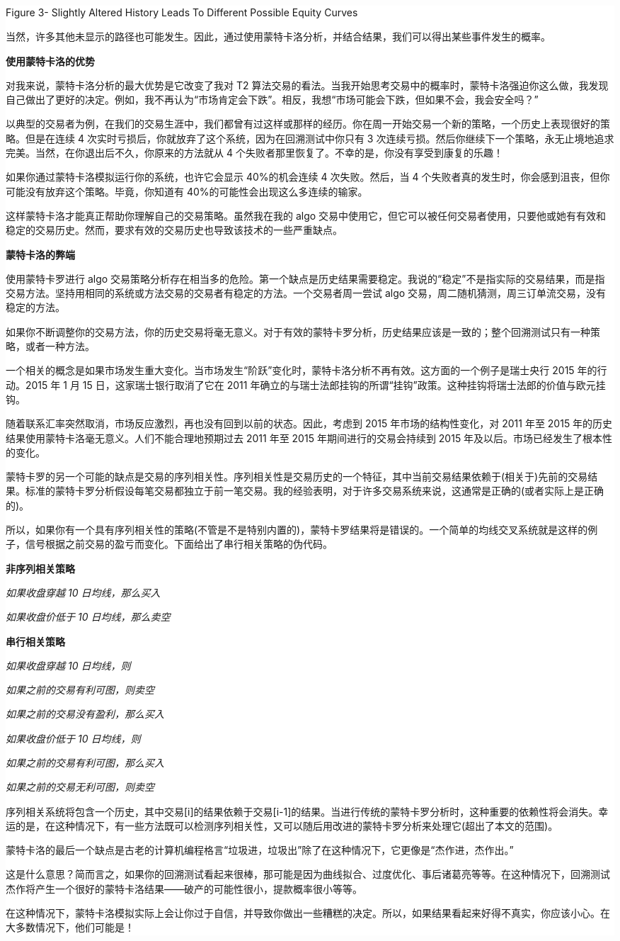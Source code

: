Figure 3- Slightly Altered History Leads To Different Possible Equity Curves

当然，许多其他未显示的路径也可能发生。因此，通过使用蒙特卡洛分析，并结合结果，我们可以得出某些事件发生的概率。

**使用蒙特卡洛的优势**

对我来说，蒙特卡洛分析的最大优势是它改变了我对 T2 算法交易的看法。当我开始思考交易中的概率时，蒙特卡洛强迫你这么做，我发现自己做出了更好的决定。例如，我不再认为“市场肯定会下跌”。相反，我想“市场可能会下跌，但如果不会，我会安全吗？”

以典型的交易者为例，在我们的交易生涯中，我们都曾有过这样或那样的经历。你在周一开始交易一个新的策略，一个历史上表现很好的策略。但是在连续 4 次实时亏损后，你就放弃了这个系统，因为在回溯测试中你只有 3 次连续亏损。然后你继续下一个策略，永无止境地追求完美。当然，在你退出后不久，你原来的方法就从 4 个失败者那里恢复了。不幸的是，你没有享受到康复的乐趣！

如果你通过蒙特卡洛模拟运行你的系统，也许它会显示 40%的机会连续 4 次失败。然后，当 4 个失败者真的发生时，你会感到沮丧，但你可能没有放弃这个策略。毕竟，你知道有 40%的可能性会出现这么多连续的输家。

这样蒙特卡洛才能真正帮助你理解自己的交易策略。虽然我在我的 algo 交易中使用它，但它可以被任何交易者使用，只要他或她有有效和稳定的交易历史。然而，要求有效的交易历史也导致该技术的一些严重缺点。

**蒙特卡洛的弊端**

使用蒙特卡罗进行 algo 交易策略分析存在相当多的危险。第一个缺点是历史结果需要稳定。我说的“稳定”不是指实际的交易结果，而是指交易方法。坚持用相同的系统或方法交易的交易者有稳定的方法。一个交易者周一尝试 algo 交易，周二随机猜测，周三订单流交易，没有稳定的方法。

如果你不断调整你的交易方法，你的历史交易将毫无意义。对于有效的蒙特卡罗分析，历史结果应该是一致的；整个回溯测试只有一种策略，或者一种方法。

一个相关的概念是如果市场发生重大变化。当市场发生“阶跃”变化时，蒙特卡洛分析不再有效。这方面的一个例子是瑞士央行 2015 年的行动。2015 年 1 月 15 日，这家瑞士银行取消了它在 2011 年确立的与瑞士法郎挂钩的所谓“挂钩”政策。这种挂钩将瑞士法郎的价值与欧元挂钩。

随着联系汇率突然取消，市场反应激烈，再也没有回到以前的状态。因此，考虑到 2015 年市场的结构性变化，对 2011 年至 2015 年的历史结果使用蒙特卡洛毫无意义。人们不能合理地预期过去 2011 年至 2015 年期间进行的交易会持续到 2015 年及以后。市场已经发生了根本性的变化。

蒙特卡罗的另一个可能的缺点是交易的序列相关性。序列相关性是交易历史的一个特征，其中当前交易结果依赖于(相关于)先前的交易结果。标准的蒙特卡罗分析假设每笔交易都独立于前一笔交易。我的经验表明，对于许多交易系统来说，这通常是正确的(或者实际上是正确的)。

所以，如果你有一个具有序列相关性的策略(不管是不是特别内置的)，蒙特卡罗结果将是错误的。一个简单的均线交叉系统就是这样的例子，信号根据之前交易的盈亏而变化。下面给出了串行相关策略的伪代码。

**非序列相关策略**

*如果收盘穿越 10 日均线，那么买入*

*如果收盘价低于 10 日均线，那么卖空*

**串行相关策略**

*如果收盘穿越 10 日均线，则*

*如果之前的交易有利可图，则卖空*

*如果之前的交易没有盈利，那么买入*

*如果收盘价低于 10 日均线，则*

*如果之前的交易有利可图，那么买入*

*如果之前的交易无利可图，则卖空*

序列相关系统将包含一个历史，其中交易[i]的结果依赖于交易[i-1]的结果。当进行传统的蒙特卡罗分析时，这种重要的依赖性将会消失。幸运的是，在这种情况下，有一些方法既可以检测序列相关性，又可以随后用改进的蒙特卡罗分析来处理它(超出了本文的范围)。

蒙特卡洛的最后一个缺点是古老的计算机编程格言“垃圾进，垃圾出”除了在这种情况下，它更像是“杰作进，杰作出。”

这是什么意思？简而言之，如果你的回溯测试看起来很棒，那可能是因为曲线拟合、过度优化、事后诸葛亮等等。在这种情况下，回溯测试杰作将产生一个很好的蒙特卡洛结果——破产的可能性很小，提款概率很小等等。

在这种情况下，蒙特卡洛模拟实际上会让你过于自信，并导致你做出一些糟糕的决定。所以，如果结果看起来好得不真实，你应该小心。在大多数情况下，他们可能是！
